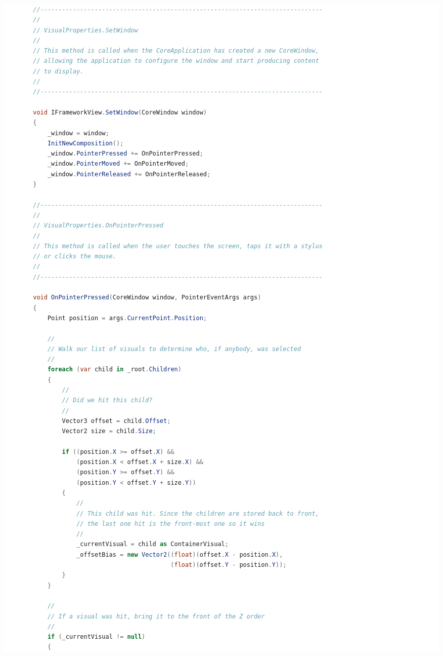```cs
        //------------------------------------------------------------------------------
        //
        // VisualProperties.SetWindow
        //
        // This method is called when the CoreApplication has created a new CoreWindow,
        // allowing the application to configure the window and start producing content
        // to display.
        //
        //------------------------------------------------------------------------------

        void IFrameworkView.SetWindow(CoreWindow window)
        {
            _window = window;
            InitNewComposition();
            _window.PointerPressed += OnPointerPressed;
            _window.PointerMoved += OnPointerMoved;
            _window.PointerReleased += OnPointerReleased;
        }

        //------------------------------------------------------------------------------
        //
        // VisualProperties.OnPointerPressed
        //
        // This method is called when the user touches the screen, taps it with a stylus
        // or clicks the mouse.
        //
        //------------------------------------------------------------------------------

        void OnPointerPressed(CoreWindow window, PointerEventArgs args)
        {
            Point position = args.CurrentPoint.Position;

            //
            // Walk our list of visuals to determine who, if anybody, was selected
            //
            foreach (var child in _root.Children)
            {
                //
                // Did we hit this child?
                //
                Vector3 offset = child.Offset;
                Vector2 size = child.Size;

                if ((position.X >= offset.X) &&
                    (position.X < offset.X + size.X) &&
                    (position.Y >= offset.Y) &&
                    (position.Y < offset.Y + size.Y))
                {
                    //
                    // This child was hit. Since the children are stored back to front,
                    // the last one hit is the front-most one so it wins
                    //
                    _currentVisual = child as ContainerVisual;
                    _offsetBias = new Vector2((float)(offset.X - position.X),
                                              (float)(offset.Y - position.Y));
                }
            }

            //
            // If a visual was hit, bring it to the front of the Z order
            //
            if (_currentVisual != null)
            {
```